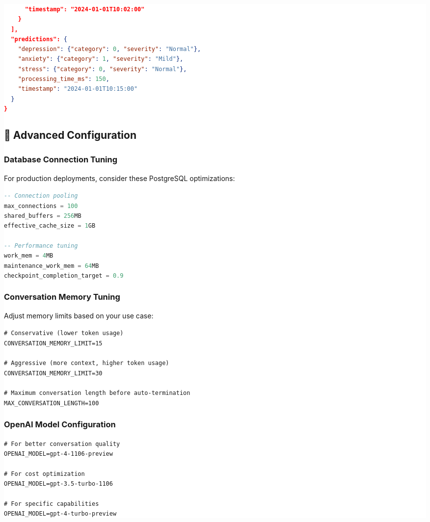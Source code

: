 ```json
      "timestamp": "2024-01-01T10:02:00"
    }
  ],
  "predictions": {
    "depression": {"category": 0, "severity": "Normal"},
    "anxiety": {"category": 1, "severity": "Mild"},
    "stress": {"category": 0, "severity": "Normal"},
    "processing_time_ms": 150,
    "timestamp": "2024-01-01T10:15:00"
  }
}
```

## 🔧 Advanced Configuration

### Database Connection Tuning

For production deployments, consider these PostgreSQL optimizations:

```sql
-- Connection pooling
max_connections = 100
shared_buffers = 256MB
effective_cache_size = 1GB

-- Performance tuning
work_mem = 4MB
maintenance_work_mem = 64MB
checkpoint_completion_target = 0.9
```

### Conversation Memory Tuning

Adjust memory limits based on your use case:

```env
# Conservative (lower token usage)
CONVERSATION_MEMORY_LIMIT=15

# Aggressive (more context, higher token usage)
CONVERSATION_MEMORY_LIMIT=30

# Maximum conversation length before auto-termination
MAX_CONVERSATION_LENGTH=100
```

### OpenAI Model Configuration

```env
# For better conversation quality
OPENAI_MODEL=gpt-4-1106-preview

# For cost optimization
OPENAI_MODEL=gpt-3.5-turbo-1106

# For specific capabilities
OPENAI_MODEL=gpt-4-turbo-preview
```
